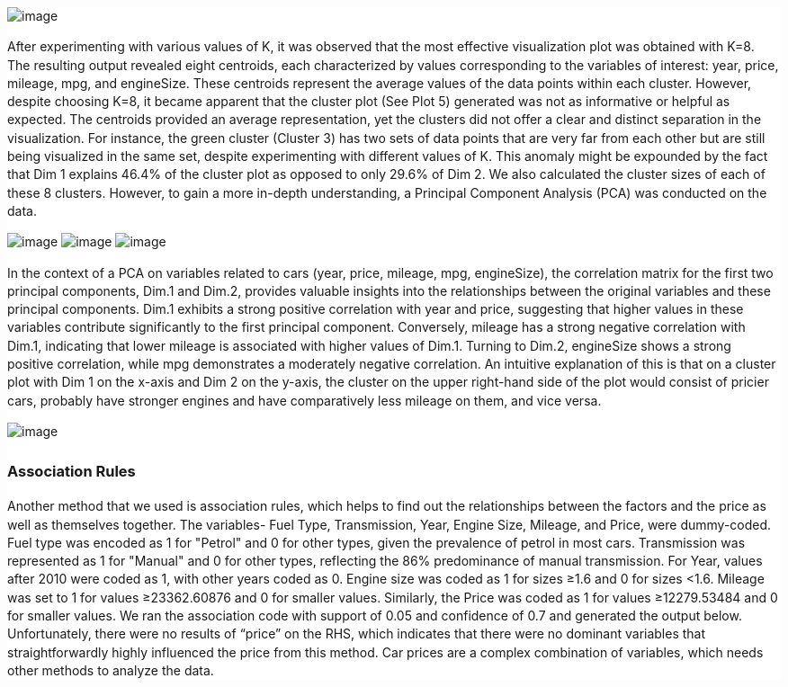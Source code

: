 ![image](https://github.com/SarthakJN99/Ford-Secondary-Vehicles-Analysis-/assets/144856781/5107529c-2a37-4479-9dc0-8f83ee642192)

After experimenting with various values of K, it was observed that the most effective visualization plot was obtained with K=8. The
 resulting output revealed eight centroids, each characterized by values corresponding to the variables of interest: year, price, mileage, mpg, and
 engineSize. These centroids represent the average values of the data points within each cluster. However, despite choosing K=8, it became
 apparent that the cluster plot (See Plot 5) generated was not as informative or helpful as expected. The centroids provided an average
 representation, yet the clusters did not offer a clear and distinct separation in the visualization. For instance, the green cluster (Cluster 3) has two sets of data points that are very far from each other
 but are still being visualized in the same set, despite experimenting with different values of K. This anomaly might be expounded by the fact that Dim 1
 explains 46.4% of the cluster plot as opposed to only 29.6% of Dim 2. We also calculated the cluster sizes of each of these 8 clusters. However, to gain a
 more in-depth understanding, a Principal Component Analysis (PCA) was conducted on the data.

 ![image](https://github.com/SarthakJN99/Ford-Secondary-Vehicles-Analysis-/assets/144856781/2894ca47-e95d-42c9-8988-6f4ba64977db)
 ![image](https://github.com/SarthakJN99/Ford-Secondary-Vehicles-Analysis-/assets/144856781/e73ac956-620d-4732-b003-7b785d411924)
 ![image](https://github.com/SarthakJN99/Ford-Secondary-Vehicles-Analysis-/assets/144856781/0941cf59-8ed3-450f-91ae-474a9a5bd167)

  In the context of a PCA on variables related to cars (year, price, mileage, mpg, engineSize), the correlation matrix for the first two principal components, Dim.1 and Dim.2, provides
 valuable insights into the relationships between the original variables and these principal components.
 Dim.1 exhibits a strong positive correlation with year and price, suggesting that higher values in these
 variables contribute significantly to the first principal component. Conversely, mileage has a strong
 negative correlation with Dim.1, indicating that lower mileage is associated with higher values of
 Dim.1. Turning to Dim.2, engineSize shows a strong positive correlation, while mpg demonstrates a
 moderately negative correlation. An intuitive explanation of this is that on a cluster plot with Dim 1 on
 the x-axis and Dim 2 on the y-axis, the cluster on the upper right-hand side of the plot would consist
 of pricier cars, probably have stronger engines and have comparatively less mileage on them, and vice
 versa.

 ![image](https://github.com/SarthakJN99/Ford-Secondary-Vehicles-Analysis-/assets/144856781/404565b7-3163-4882-a333-095bae13ce12)

 ### Association Rules

 Another method that we used is association rules, which helps to find out the relationships between
 the factors and the price as well as themselves together. The variables- Fuel Type, Transmission, Year,
 Engine Size, Mileage, and Price, were dummy-coded.
 Fuel type was encoded as 1 for "Petrol" and 0 for other types, given the prevalence of petrol in most
 cars. Transmission was represented as 1 for "Manual" and 0 for other types, reflecting the 86%
 predominance of manual transmission. For Year, values after 2010 were coded as 1, with other years
 coded as 0. Engine size was coded as 1 for sizes ≥1.6 and 0 for sizes <1.6. Mileage was set to 1 for
 values ≥23362.60876 and 0 for smaller values. Similarly, the Price was coded as 1 for values
 ≥12279.53484 and 0 for smaller values. We ran the association code with support of 0.05 and
 confidence of 0.7 and generated the output below. Unfortunately, there were no results of “price” on
 the RHS, which indicates that there were no dominant variables that straightforwardly highly
 influenced the price from this method. Car prices are a complex combination of variables, which
 needs other methods to analyze the data.
